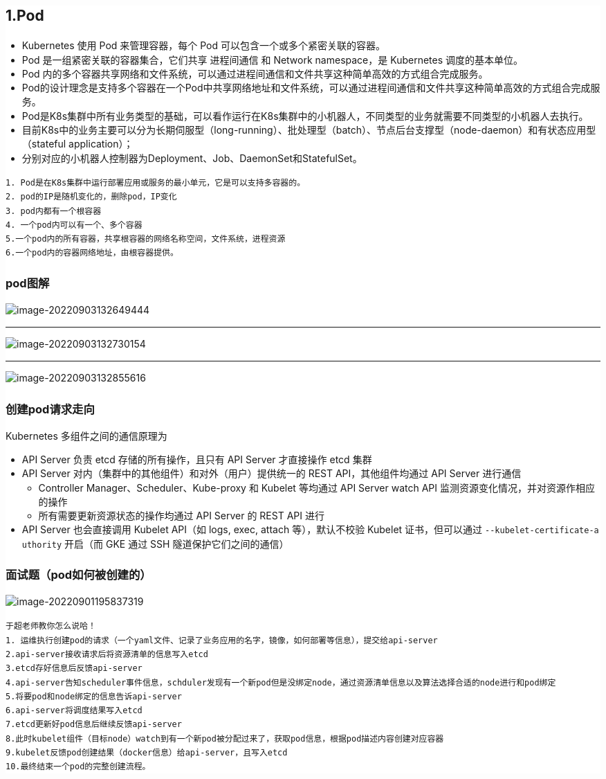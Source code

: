 ## 1.Pod

- Kubernetes 使用 Pod 来管理容器，每个 Pod 可以包含一个或多个紧密关联的容器。
- Pod 是一组紧密关联的容器集合，它们共享 进程间通信 和 Network namespace，是 Kubernetes 调度的基本单位。
- Pod 内的多个容器共享网络和文件系统，可以通过进程间通信和文件共享这种简单高效的方式组合完成服务。
- Pod的设计理念是支持多个容器在一个Pod中共享网络地址和文件系统，可以通过进程间通信和文件共享这种简单高效的方式组合完成服务。
- Pod是K8s集群中所有业务类型的基础，可以看作运行在K8s集群中的小机器人，不同类型的业务就需要不同类型的小机器人去执行。
- 目前K8s中的业务主要可以分为长期伺服型（long-running）、批处理型（batch）、节点后台支撑型（node-daemon）和有状态应用型（stateful application）；
- 分别对应的小机器人控制器为Deployment、Job、DaemonSet和StatefulSet。

```
1. Pod是在K8s集群中运行部署应用或服务的最小单元，它是可以支持多容器的。
2. pod的IP是随机变化的，删除pod，IP变化
3. pod内都有一个根容器
4. 一个pod内可以有一个、多个容器
5.一个pod内的所有容器，共享根容器的网络名称空间，文件系统，进程资源
6.一个pod内的容器网络地址，由根容器提供。
```

### pod图解

![image-20220903132649444](http://book.bikongge.com/sre/2024-linux/image-20220903132649444.png)

------

![image-20220903132730154](http://book.bikongge.com/sre/2024-linux/image-20220903132730154.png)

------

![image-20220903132855616](http://book.bikongge.com/sre/2024-linux/image-20220903132855616.png)

### 创建pod请求走向

Kubernetes 多组件之间的通信原理为

- API Server 负责 etcd 存储的所有操作，且只有 API Server 才直接操作 etcd 集群
- API Server 对内（集群中的其他组件）和对外（用户）提供统一的 REST API，其他组件均通过 API Server 进行通信
  - Controller Manager、Scheduler、Kube-proxy 和 Kubelet 等均通过 API Server watch API 监测资源变化情况，并对资源作相应的操作
  - 所有需要更新资源状态的操作均通过 API Server 的 REST API 进行
- API Server 也会直接调用 Kubelet API（如 logs, exec, attach 等），默认不校验 Kubelet 证书，但可以通过 `--kubelet-certificate-authority` 开启（而 GKE 通过 SSH 隧道保护它们之间的通信）

### 面试题（pod如何被创建的）

![image-20220901195837319](http://book.bikongge.com/sre/2024-linux/image-20220901195837319.png)

```
于超老师教你怎么说哈！
1. 运维执行创建pod的请求（一个yaml文件、记录了业务应用的名字，镜像，如何部署等信息），提交给api-server
2.api-server接收请求后将资源清单的信息写入etcd
3.etcd存好信息后反馈api-server
4.api-server告知scheduler事件信息，schduler发现有一个新pod但是没绑定node，通过资源清单信息以及算法选择合适的node进行和pod绑定
5.将要pod和node绑定的信息告诉api-server
6.api-server将调度结果写入etcd
7.etcd更新好pod信息后继续反馈api-server
8.此时kubelet组件（目标node）watch到有一个新pod被分配过来了，获取pod信息，根据pod描述内容创建对应容器
9.kubelet反馈pod创建结果（docker信息）给api-server，且写入etcd
10.最终结束一个pod的完整创建流程。
```
